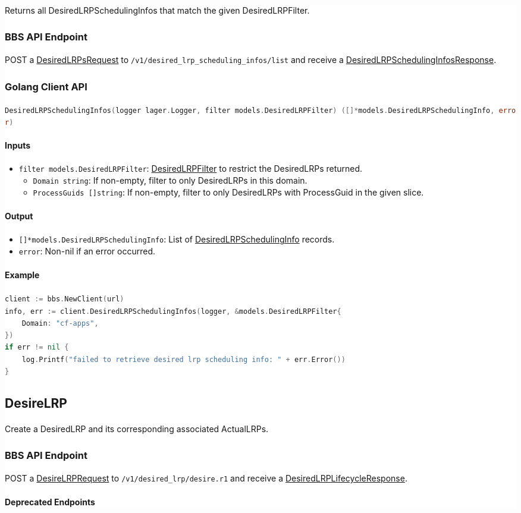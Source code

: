 Returns all DesiredLRPSchedulingInfos that match the given DesiredLRPFilter.

### BBS API Endpoint

POST a [DesiredLRPsRequest](https://godoc.org/code.cloudfoundry.org/bbs/models#DesiredLRPsRequest)
to `/v1/desired_lrp_scheduling_infos/list`
and receive a [DesiredLRPSchedulingInfosResponse](https://godoc.org/code.cloudfoundry.org/bbs/models#DesiredLRPSchedulingInfosResponse).

### Golang Client API

```go
DesiredLRPSchedulingInfos(logger lager.Logger, filter models.DesiredLRPFilter) ([]*models.DesiredLRPSchedulingInfo, error)
```

#### Inputs

* `filter models.DesiredLRPFilter`: [DesiredLRPFilter](https://godoc.org/code.cloudfoundry.org/bbs/models#DesiredLRPFilter) to restrict the DesiredLRPs returned.
  * `Domain string`: If non-empty, filter to only DesiredLRPs in this domain.
  * `ProcessGuids []string`: If non-empty, filter to only DesiredLRPs with ProcessGuid in the given slice.

#### Output

* `[]*models.DesiredLRPSchedulingInfo`: List of [DesiredLRPSchedulingInfo](https://godoc.org/code.cloudfoundry.org/bbs/models#DesiredLRPSchedulingInfo) records.
* `error`:  Non-nil if an error occurred.


#### Example

```go
client := bbs.NewClient(url)
info, err := client.DesiredLRPSchedulingInfos(logger, &models.DesiredLRPFilter{
    Domain: "cf-apps",
})
if err != nil {
    log.Printf("failed to retrieve desired lrp scheduling info: " + err.Error())
}
```

## DesireLRP

Create a DesiredLRP and its corresponding associated ActualLRPs.

### BBS API Endpoint

POST a [DesireLRPRequest](https://godoc.org/code.cloudfoundry.org/bbs/models#DesireLRPRequest)
to `/v1/desired_lrp/desire.r1`
and receive a [DesiredLRPLifecycleResponse](https://godoc.org/code.cloudfoundry.org/bbs/models#DesiredLRPLifecycleResponse).

#### Deprecated Endpoints
